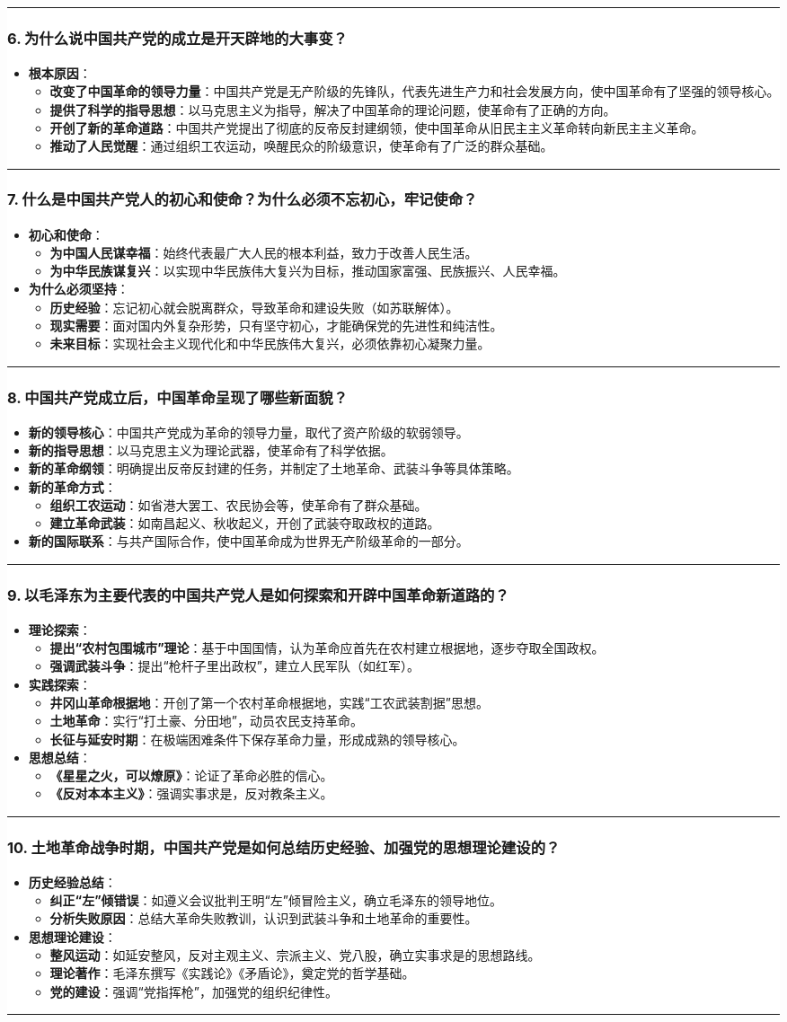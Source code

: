 ----
### **6. 为什么说中国共产党的成立是开天辟地的大事变？**  
- **根本原因**：  
  - **改变了中国革命的领导力量**：中国共产党是无产阶级的先锋队，代表先进生产力和社会发展方向，使中国革命有了坚强的领导核心。  
  - **提供了科学的指导思想**：以马克思主义为指导，解决了中国革命的理论问题，使革命有了正确的方向。  
  - **开创了新的革命道路**：中国共产党提出了彻底的反帝反封建纲领，使中国革命从旧民主主义革命转向新民主主义革命。  
  - **推动了人民觉醒**：通过组织工农运动，唤醒民众的阶级意识，使革命有了广泛的群众基础。  

----

### **7. 什么是中国共产党人的初心和使命？为什么必须不忘初心，牢记使命？**  
- **初心和使命**：  
  - **为中国人民谋幸福**：始终代表最广大人民的根本利益，致力于改善人民生活。  
  - **为中华民族谋复兴**：以实现中华民族伟大复兴为目标，推动国家富强、民族振兴、人民幸福。  
- **为什么必须坚持**：  
  - **历史经验**：忘记初心就会脱离群众，导致革命和建设失败（如苏联解体）。  
  - **现实需要**：面对国内外复杂形势，只有坚守初心，才能确保党的先进性和纯洁性。  
  - **未来目标**：实现社会主义现代化和中华民族伟大复兴，必须依靠初心凝聚力量。  

---
### **8. 中国共产党成立后，中国革命呈现了哪些新面貌？**  
- **新的领导核心**：中国共产党成为革命的领导力量，取代了资产阶级的软弱领导。  
- **新的指导思想**：以马克思主义为理论武器，使革命有了科学依据。  
- **新的革命纲领**：明确提出反帝反封建的任务，并制定了土地革命、武装斗争等具体策略。  
- **新的革命方式**：  
  - **组织工农运动**：如省港大罢工、农民协会等，使革命有了群众基础。  
  - **建立革命武装**：如南昌起义、秋收起义，开创了武装夺取政权的道路。  
- **新的国际联系**：与共产国际合作，使中国革命成为世界无产阶级革命的一部分。  

----
### **9. 以毛泽东为主要代表的中国共产党人是如何探索和开辟中国革命新道路的？**  
- **理论探索**：  
  - **提出“农村包围城市”理论**：基于中国国情，认为革命应首先在农村建立根据地，逐步夺取全国政权。  
  - **强调武装斗争**：提出“枪杆子里出政权”，建立人民军队（如红军）。  
- **实践探索**：  
  - **井冈山革命根据地**：开创了第一个农村革命根据地，实践“工农武装割据”思想。  
  - **土地革命**：实行“打土豪、分田地”，动员农民支持革命。  
  - **长征与延安时期**：在极端困难条件下保存革命力量，形成成熟的领导核心。  
- **思想总结**：  
  - **《星星之火，可以燎原》**：论证了革命必胜的信心。  
  - **《反对本本主义》**：强调实事求是，反对教条主义。  

----
### **10. 土地革命战争时期，中国共产党是如何总结历史经验、加强党的思想理论建设的？**  
- **历史经验总结**：  
  - **纠正“左”倾错误**：如遵义会议批判王明“左”倾冒险主义，确立毛泽东的领导地位。  
  - **分析失败原因**：总结大革命失败教训，认识到武装斗争和土地革命的重要性。  
- **思想理论建设**：  
  - **整风运动**：如延安整风，反对主观主义、宗派主义、党八股，确立实事求是的思想路线。  
  - **理论著作**：毛泽东撰写《实践论》《矛盾论》，奠定党的哲学基础。  
  - **党的建设**：强调“党指挥枪”，加强党的组织纪律性。  

---